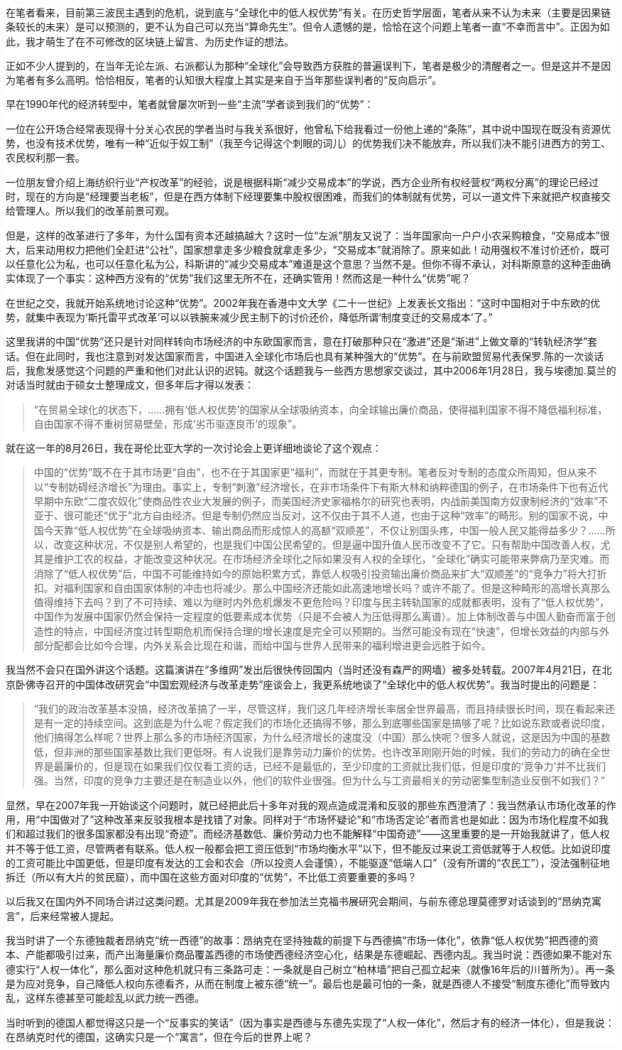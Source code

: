 在笔者看来，目前第三波民主遇到的危机，说到底与“全球化中的低人权优势”有关。在历史哲学层面，笔者从来不认为未来（主要是因果链条较长的未来）是可以预测的，更不认为自己可以充当“算命先生”。但令人遗憾的是，恰恰在这个问题上笔者一直“不幸而言中”。正因为如此，我才萌生了在不可修改的区块链上留言、为历史作证的想法。

正如不少人提到的，在当年无论左派、右派都认为那种“全球化”会导致西方获胜的普遍误判下，笔者是极少的清醒者之一。但是这并不是因为笔者有多么高明。恰恰相反，笔者的认知很大程度上其实是来自于当年那些误判者的“反向启示”。

早在1990年代的经济转型中，笔者就曾屡次听到一些“主流”学者谈到我们的“优势”：

一位在公开场合经常表现得十分关心农民的学者当时与我关系很好，他曾私下给我看过一份他上递的“条陈”，其中说中国现在既没有资源优势，也没有技术优势，唯有一种“近似于奴工制”（我至今记得这个刺眼的词儿）的优势我们决不能放弃，所以我们决不能引进西方的劳工、农民权利那一套。

一位朋友曾介绍上海纺织行业“产权改革”的经验，说是根据科斯“减少交易成本”的学说，西方企业所有权经营权“两权分离”的理论已经过时，现在的方向是“经理要当老板”，但是在西方体制下经理要集中股权很困难，而我们的体制就有优势，可以一道文件下来就把产权直接交给管理人。所以我们的改革前景可观。

但是，这样的改革进行了多年，为什么国有资本还越搞越大？这时一位“左派”朋友又说了：当年国家向一户户小农采购粮食，“交易成本”很大，后来动用权力把他们全赶进“公社”，国家想拿走多少粮食就拿走多少，“交易成本”就消除了。原来如此！动用强权不准讨价还价，既可以任意化公为私，也可以任意化私为公，科斯讲的“减少交易成本”难道是这个意思？当然不是。但你不得不承认，对科斯原意的这种歪曲确实体现了一个事实：这种西方没有的“优势”我们这里无所不在，还确实管用！然而这是一种什么“优势”呢？

在世纪之交，我就开始系统地讨论这种“优势”。2002年我在香港中文大学《二十一世纪》上发表长文指出：“这时中国相对于中东欧的优势，就集中表现为‘斯托雷平式改革’可以以铁腕来减少民主制下的讨价还价，降低所谓‘制度变迁的交易成本’了。”

这里我讲的中国“优势”还只是针对同样转向市场经济的中东欧国家而言，意在打破那种只在“激进”还是“渐进”上做文章的“转轨经济学”套话。但在此同时，我也注意到对发达国家而言，中国进入全球化市场后也具有某种强大的“优势”。在与前欧盟贸易代表保罗.陈的一次谈话后，我愈发感觉这个问题的严重和他们对此认识的迟钝。就这个话题我与一些西方思想家交谈过，其中2006年1月28日，我与埃德加.莫兰的对话当时就由于硕女士整理成文，但多年后才得以发表：

> “在贸易全球化的状态下，……拥有‘低人权优势’的国家从全球吸纳资本，向全球输出廉价商品，使得福利国家不得不降低福利标准，自由国家不得不重树贸易壁垒，形成‘劣币驱逐良币’的现象”。

就在这一年的8月26日，我在哥伦比亚大学的一次讨论会上更详细地谈论了这个观点：

> 中国的“优势”既不在于其市场更“自由”，也不在于其国家更“福利”，而就在于其更专制。笔者反对专制的态度众所周知，但从来不以“专制妨碍经济增长”为理由。事实上，专制“刺激”经济增长，在非市场条件下有斯大林和纳粹德国的例子，在市场条件下也有近代早期中东欧“二度农奴化”使商品性农业大发展的例子，而美国经济史家福格尔的研究也表明，内战前美国南方奴隶制经济的“效率”不亚于、很可能还“优于”北方自由经济。但是专制仍然应当反对，这不仅由于其不人道，也由于这种“效率”的畸形。别的国家不说，中国今天靠“低人权优势”在全球吸纳资本、输出商品而形成惊人的高额“双顺差”，不仅让别国头疼，中国一般人民又能得益多少？……所以，改变这种状况，不仅是别人希望的，也是我们中国公民希望的。但是逼中国升值人民币改变不了它。只有帮助中国改善人权，尤其是维护工农的权益，才能改变这种状况。在市场经济全球化之际如果没有人权的全球化，“全球化”确实可能带来弊病乃至灾难。而消除了“低人权优势”后，中国不可能维持如今的原始积累方式，靠低人权吸引投资输出廉价商品来扩大“双顺差”的“竞争力”将大打折扣。对福利国家和自由国家体制的冲击也将减少。那么中国经济还能如此高速地增长吗？或许不能了。但是这种畸形的高增长真那么值得维持下去吗？到了不可持续、难以为继时内外危机爆发不更危险吗？印度与民主转轨国家的成就都表明，没有了“低人权优势”，中国作为发展中国家仍然会保持一定程度的低要素成本优势（只是不会被人为压低得那么离谱）。加上体制改善与中国人勤奋而富于创造性的特点，中国经济度过转型期危机而保持合理的增长速度是完全可以预期的。当然可能没有现在“快速”，但增长效益的内部与外部分配都会比如今合理，内外关系会比现在和谐，而给中国与世界人民带来的福利增进更会远胜于如今。

我当然不会只在国外讲这个话题。这篇演讲在“多维网”发出后很快传回国内（当时还没有森严的网墙）被多处转载。2007年4月21日，在北京卧佛寺召开的中国体改研究会“中国宏观经济与改革走势”座谈会上，我更系统地谈了“全球化中的低人权优势”。我当时提出的问题是：

> “我们的政治改革基本没搞，经济改革搞了一半，尽管这样，我们这几年经济增长率居全世界最高，而且持续很长时间，现在看起来还是有一定的持续空间。这到底是为什么呢？假定我们的市场化还搞得不够，那么到底哪些国家是搞够了呢？比如说东欧或者说印度，他们搞得怎么样呢？世界上那么多的市场经济国家，为什么经济增长的速度没（中国）那么快呢？很多人就说，这是因为中国的基数低，但非洲的那些国家基数比我们更低呀。有人说我们是靠劳动力廉价的优势。也许改革刚刚开始的时候，我们的劳动力的确在全世界是最廉价的，但是现在如果我们仅仅看工资的话，已经不是最低的，至少印度的工资就比我们低，但是印度的‘竞争力’并不比我们强。当然，印度的竞争力主要还是在制造业以外，他们的软件业很强。但为什么与工资最相关的劳动密集型制造业反倒不如我们？”

显然，早在2007年我一开始谈这个问题时，就已经把此后十多年对我的观点造成混淆和反驳的那些东西澄清了：我当然承认市场化改革的作用，用“中国做对了”这种改革来反驳我根本是找错了对象。同样对于“市场怀疑论”和“市场否定论”者而言也是如此：因为市场化程度不如我们和超过我们的很多国家都没有出现“奇迹”。而经济基数低、廉价劳动力也不能解释“中国奇迹”——这里重要的是一开始我就讲了，低人权并不等于低工资，尽管两者有联系。低人权一般都会把工资压低到“市场均衡水平”以下，但不能反过来说工资低就等于人权低。比如说印度的工资可能比中国更低，但是印度有发达的工会和农会（所以投资人会谨慎），不能驱逐“低端人口”（没有所谓的“农民工”），没法强制征地拆迁（所以有大片的贫民窟），而中国在这些方面对印度的“优势”，不比低工资要重要的多吗？

以后我又在国内外不同场合讲过这类问题。尤其是2009年我在参加法兰克福书展研究会期间，与前东德总理莫德罗对话谈到的“昂纳克寓言”，后来经常被人提起。

我当时讲了一个东德独裁者昂纳克“统一西德”的故事：昂纳克在坚持独裁的前提下与西德搞“市场一体化”，依靠“低人权优势”把西德的资本、产能都吸引过来，而产出海量廉价商品覆盖西德的市场使西德经济空心化，结果是东德崛起、西德内乱。我当时说：西德如果不能对东德实行“人权一体化”，那么面对这种危机就只有三条路可走：一条就是自己树立“柏林墙”把自己孤立起来（就像16年后的川普所为）。再一条是为应对竞争，自己降低人权向东德看齐，从而在制度上被东德“统一”。最后也是最可怕的一条，就是西德人不接受“制度东德化”而导致内乱，这样东德甚至可能趁乱以武力统一西德。

当时听到的德国人都觉得这只是一个“反事实的笑话”（因为事实是西德与东德先实现了“人权一体化”，然后才有的经济一体化），但是我说：在昂纳克时代的德国，这确实只是一个“寓言”，但在今后的世界上呢？
